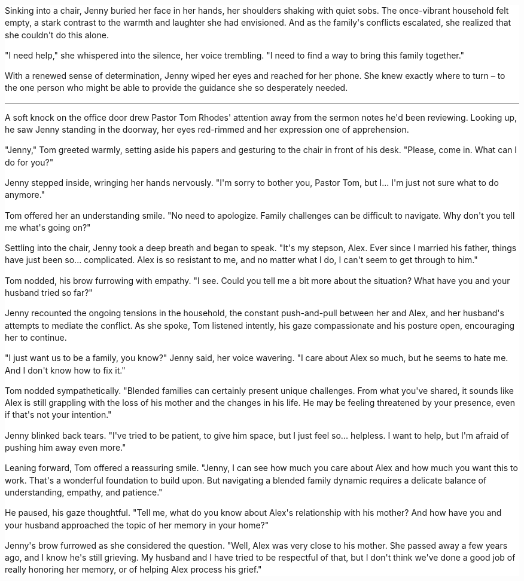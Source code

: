 Sinking into a chair, Jenny buried her face in her hands, her shoulders shaking with quiet sobs. The once-vibrant household felt empty, a stark contrast to the warmth and laughter she had envisioned. And as the family's conflicts escalated, she realized that she couldn't do this alone.

"I need help," she whispered into the silence, her voice trembling. "I need to find a way to bring this family together."

With a renewed sense of determination, Jenny wiped her eyes and reached for her phone. She knew exactly where to turn – to the one person who might be able to provide the guidance she so desperately needed.

***

A soft knock on the office door drew Pastor Tom Rhodes' attention away from the sermon notes he'd been reviewing. Looking up, he saw Jenny standing in the doorway, her eyes red-rimmed and her expression one of apprehension.

"Jenny," Tom greeted warmly, setting aside his papers and gesturing to the chair in front of his desk. "Please, come in. What can I do for you?"

Jenny stepped inside, wringing her hands nervously. "I'm sorry to bother you, Pastor Tom, but I... I'm just not sure what to do anymore."

Tom offered her an understanding smile. "No need to apologize. Family challenges can be difficult to navigate. Why don't you tell me what's going on?"

Settling into the chair, Jenny took a deep breath and began to speak. "It's my stepson, Alex. Ever since I married his father, things have just been so... complicated. Alex is so resistant to me, and no matter what I do, I can't seem to get through to him."

Tom nodded, his brow furrowing with empathy. "I see. Could you tell me a bit more about the situation? What have you and your husband tried so far?"

Jenny recounted the ongoing tensions in the household, the constant push-and-pull between her and Alex, and her husband's attempts to mediate the conflict. As she spoke, Tom listened intently, his gaze compassionate and his posture open, encouraging her to continue.

"I just want us to be a family, you know?" Jenny said, her voice wavering. "I care about Alex so much, but he seems to hate me. And I don't know how to fix it."

Tom nodded sympathetically. "Blended families can certainly present unique challenges. From what you've shared, it sounds like Alex is still grappling with the loss of his mother and the changes in his life. He may be feeling threatened by your presence, even if that's not your intention."

Jenny blinked back tears. "I've tried to be patient, to give him space, but I just feel so... helpless. I want to help, but I'm afraid of pushing him away even more."

Leaning forward, Tom offered a reassuring smile. "Jenny, I can see how much you care about Alex and how much you want this to work. That's a wonderful foundation to build upon. But navigating a blended family dynamic requires a delicate balance of understanding, empathy, and patience."

He paused, his gaze thoughtful. "Tell me, what do you know about Alex's relationship with his mother? And how have you and your husband approached the topic of her memory in your home?"

Jenny's brow furrowed as she considered the question. "Well, Alex was very close to his mother. She passed away a few years ago, and I know he's still grieving. My husband and I have tried to be respectful of that, but I don't think we've done a good job of really honoring her memory, or of helping Alex process his grief."
